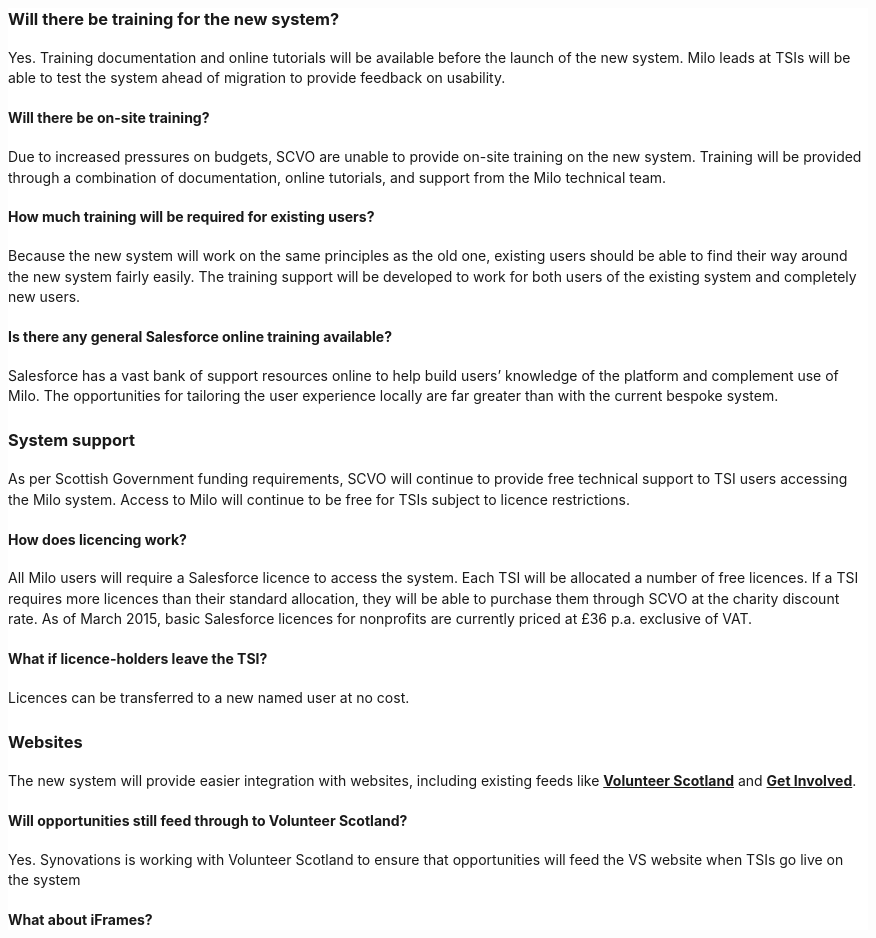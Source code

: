 ### Will there be training for the new system?

Yes. Training documentation and online tutorials will be available before the launch of the new system. Milo leads at TSIs will be able to test the system ahead of migration to provide feedback on usability.

#### Will there be on-site training?

Due to increased pressures on budgets, SCVO are unable to provide on-site training on the new system. Training will be provided through a combination of documentation, online tutorials, and support from the Milo technical team.

#### How much training will be required for existing users?

Because the new system will work on the same principles as the old one, existing users should be able to find their way around the new system fairly easily. The training support will be developed to work for both users of the existing system and completely new users.

#### Is there any general Salesforce online training available?

Salesforce has a vast bank of support resources online to help build users’ knowledge of the platform and complement use of Milo. The opportunities for tailoring the user experience locally are far greater than with the current bespoke system.

### System support

As per Scottish Government funding requirements, SCVO will continue to provide free technical support to TSI users accessing the Milo system. Access to Milo will continue to be free for TSIs subject to licence restrictions.

#### How does licencing work?

All Milo users will require a Salesforce licence to access the system. Each TSI will be allocated a number of free licences. If a TSI requires more licences than their standard allocation, they will be able to purchase them through SCVO at the charity discount rate. As of March 2015, basic Salesforce licences for nonprofits are currently priced at £36 p.a. exclusive of VAT.

#### What if licence-holders leave the TSI?

Licences can be transferred to a new named user at no cost.

### Websites

The new system will provide easier integration with websites, including existing feeds like <a href="http://www.volunteerscotland.net" target="_blank">**Volunteer Scotland**</a> and <a href="http://www.getinvolved.org.uk" target="_blank">**Get Involved**</a>.

#### Will opportunities still feed through to Volunteer Scotland?

Yes. Synovations is working with Volunteer Scotland to ensure that opportunities will feed the VS website when TSIs go live on the system

#### What about iFrames?
